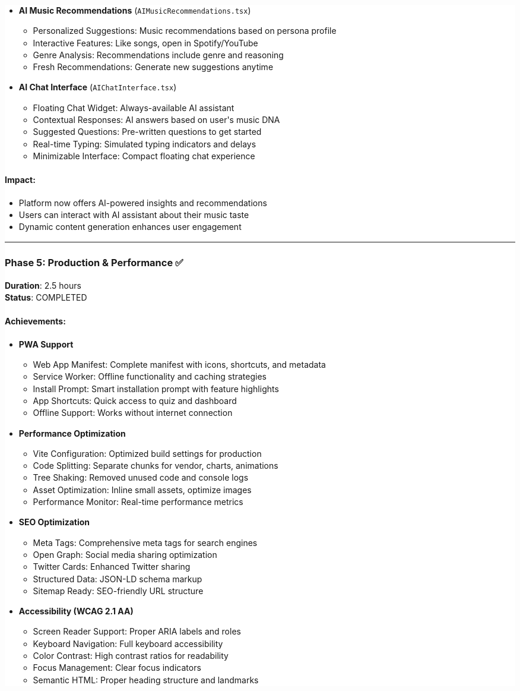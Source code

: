 - **AI Music Recommendations** (`AIMusicRecommendations.tsx`)
  - Personalized Suggestions: Music recommendations based on persona profile
  - Interactive Features: Like songs, open in Spotify/YouTube
  - Genre Analysis: Recommendations include genre and reasoning
  - Fresh Recommendations: Generate new suggestions anytime

- **AI Chat Interface** (`AIChatInterface.tsx`)
  - Floating Chat Widget: Always-available AI assistant
  - Contextual Responses: AI answers based on user's music DNA
  - Suggested Questions: Pre-written questions to get started
  - Real-time Typing: Simulated typing indicators and delays
  - Minimizable Interface: Compact floating chat experience

#### Impact:
- Platform now offers AI-powered insights and recommendations
- Users can interact with AI assistant about their music taste
- Dynamic content generation enhances user engagement

---

### Phase 5: Production & Performance ✅
**Duration**: 2.5 hours  
**Status**: COMPLETED

#### Achievements:
- **PWA Support**
  - Web App Manifest: Complete manifest with icons, shortcuts, and metadata
  - Service Worker: Offline functionality and caching strategies
  - Install Prompt: Smart installation prompt with feature highlights
  - App Shortcuts: Quick access to quiz and dashboard
  - Offline Support: Works without internet connection

- **Performance Optimization**
  - Vite Configuration: Optimized build settings for production
  - Code Splitting: Separate chunks for vendor, charts, animations
  - Tree Shaking: Removed unused code and console logs
  - Asset Optimization: Inline small assets, optimize images
  - Performance Monitor: Real-time performance metrics

- **SEO Optimization**
  - Meta Tags: Comprehensive meta tags for search engines
  - Open Graph: Social media sharing optimization
  - Twitter Cards: Enhanced Twitter sharing
  - Structured Data: JSON-LD schema markup
  - Sitemap Ready: SEO-friendly URL structure

- **Accessibility (WCAG 2.1 AA)**
  - Screen Reader Support: Proper ARIA labels and roles
  - Keyboard Navigation: Full keyboard accessibility
  - Color Contrast: High contrast ratios for readability
  - Focus Management: Clear focus indicators
  - Semantic HTML: Proper heading structure and landmarks
